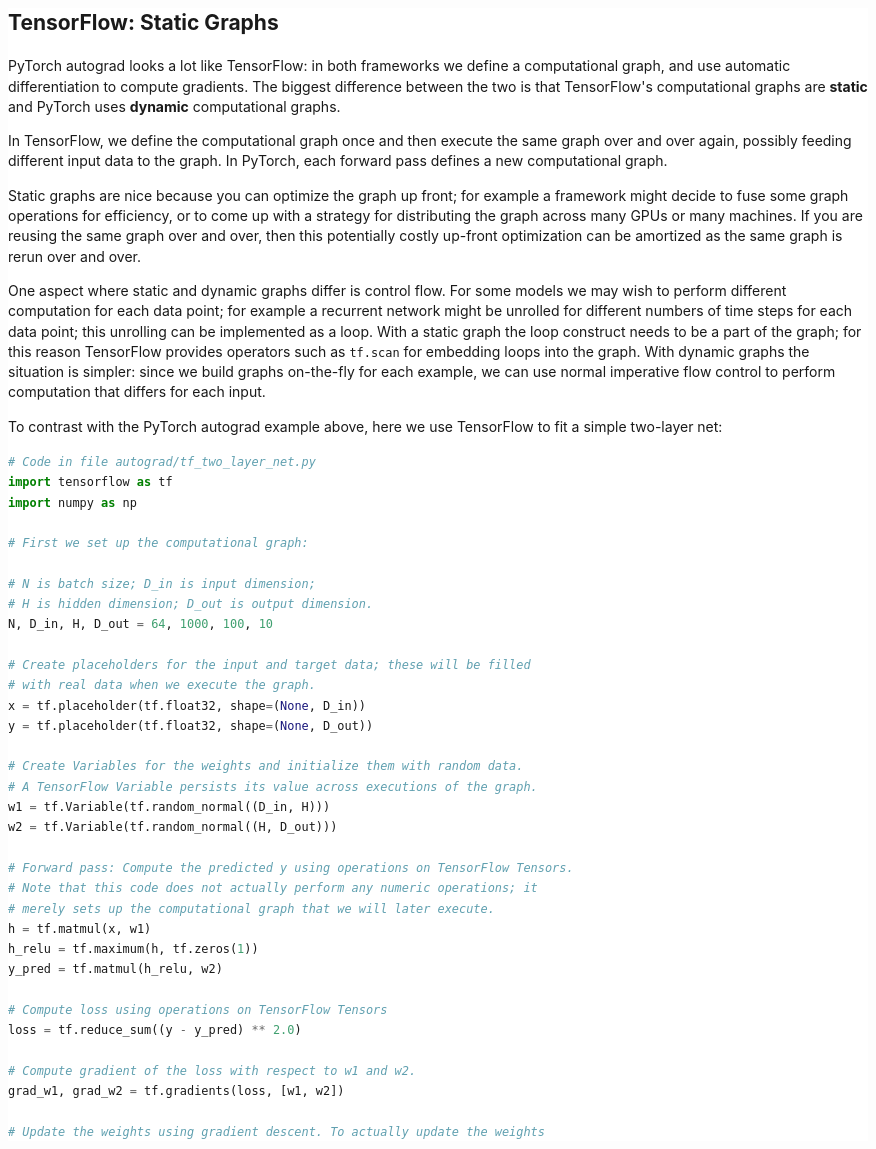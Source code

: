 ## TensorFlow: Static Graphs
PyTorch autograd looks a lot like TensorFlow: in both frameworks we define
a computational graph, and use automatic differentiation to compute gradients.
The biggest difference between the two is that TensorFlow's computational graphs
are **static** and PyTorch uses **dynamic** computational graphs.

In TensorFlow, we define the computational graph once and then execute the same
graph over and over again, possibly feeding different input data to the graph.
In PyTorch, each forward pass defines a new computational graph.

Static graphs are nice because you can optimize the graph up front; for example
a framework might decide to fuse some graph operations for efficiency, or to
come up with a strategy for distributing the graph across many GPUs or many
machines. If you are reusing the same graph over and over, then this potentially
costly up-front optimization can be amortized as the same graph is rerun over
and over.

One aspect where static and dynamic graphs differ is control flow. For some models
we may wish to perform different computation for each data point; for example a
recurrent network might be unrolled for different numbers of time steps for each
data point; this unrolling can be implemented as a loop. With a static graph the
loop construct needs to be a part of the graph; for this reason TensorFlow
provides operators such as `tf.scan` for embedding loops into the graph. With
dynamic graphs the situation is simpler: since we build graphs on-the-fly for
each example, we can use normal imperative flow control to perform computation
that differs for each input.

To contrast with the PyTorch autograd example above, here we use TensorFlow to
fit a simple two-layer net:

```python
# Code in file autograd/tf_two_layer_net.py
import tensorflow as tf
import numpy as np

# First we set up the computational graph:

# N is batch size; D_in is input dimension;
# H is hidden dimension; D_out is output dimension.
N, D_in, H, D_out = 64, 1000, 100, 10

# Create placeholders for the input and target data; these will be filled
# with real data when we execute the graph.
x = tf.placeholder(tf.float32, shape=(None, D_in))
y = tf.placeholder(tf.float32, shape=(None, D_out))

# Create Variables for the weights and initialize them with random data.
# A TensorFlow Variable persists its value across executions of the graph.
w1 = tf.Variable(tf.random_normal((D_in, H)))
w2 = tf.Variable(tf.random_normal((H, D_out)))

# Forward pass: Compute the predicted y using operations on TensorFlow Tensors.
# Note that this code does not actually perform any numeric operations; it
# merely sets up the computational graph that we will later execute.
h = tf.matmul(x, w1)
h_relu = tf.maximum(h, tf.zeros(1))
y_pred = tf.matmul(h_relu, w2)

# Compute loss using operations on TensorFlow Tensors
loss = tf.reduce_sum((y - y_pred) ** 2.0)

# Compute gradient of the loss with respect to w1 and w2.
grad_w1, grad_w2 = tf.gradients(loss, [w1, w2])

# Update the weights using gradient descent. To actually update the weights
```